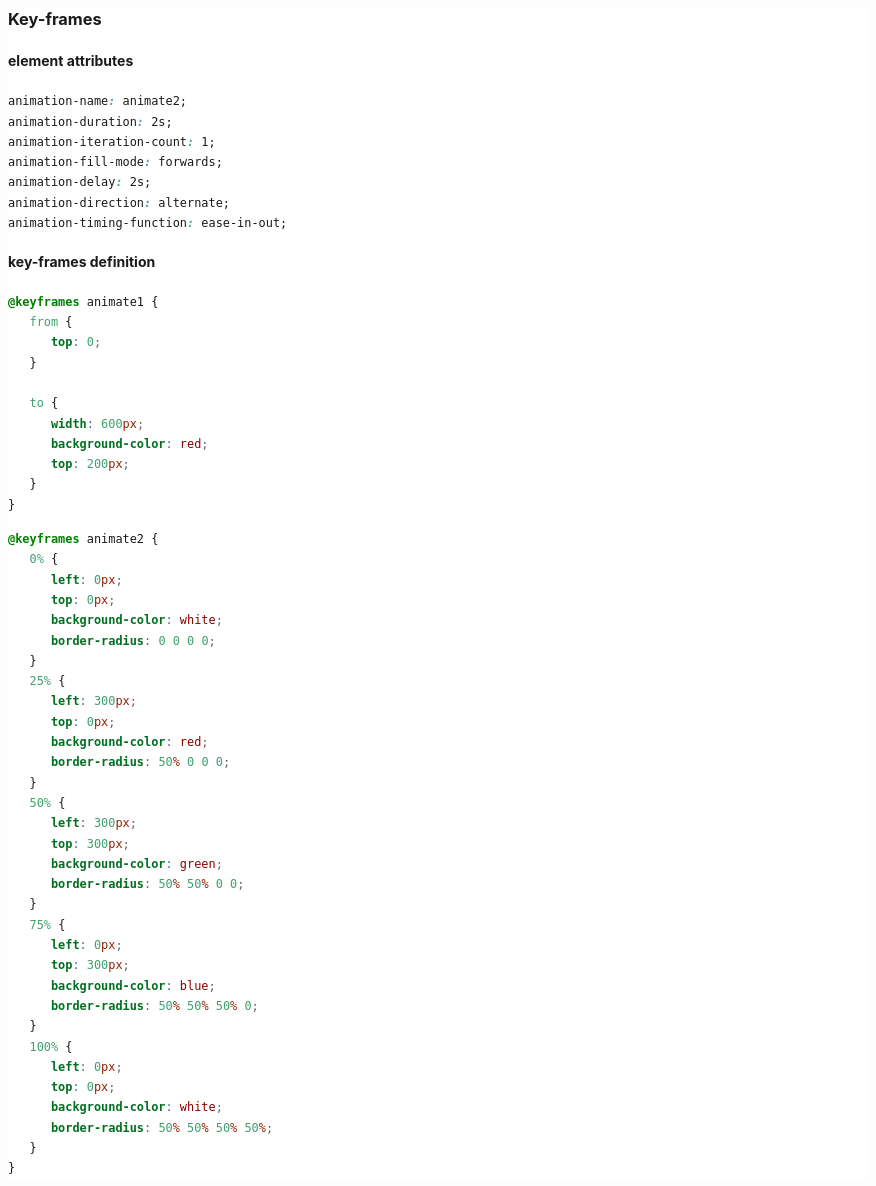 ### Key-frames

#### element attributes

```css
animation-name: animate2;
animation-duration: 2s;
animation-iteration-count: 1;
animation-fill-mode: forwards;
animation-delay: 2s;
animation-direction: alternate;
animation-timing-function: ease-in-out;
```

#### key-frames definition

```css
@keyframes animate1 {
   from {
      top: 0;
   }

   to {
      width: 600px;
      background-color: red;
      top: 200px;
   }
}
```

```css
@keyframes animate2 {
   0% {
      left: 0px;
      top: 0px;
      background-color: white;
      border-radius: 0 0 0 0;
   }
   25% {
      left: 300px;
      top: 0px;
      background-color: red;
      border-radius: 50% 0 0 0;
   }
   50% {
      left: 300px;
      top: 300px;
      background-color: green;
      border-radius: 50% 50% 0 0;
   }
   75% {
      left: 0px;
      top: 300px;
      background-color: blue;
      border-radius: 50% 50% 50% 0;
   }
   100% {
      left: 0px;
      top: 0px;
      background-color: white;
      border-radius: 50% 50% 50% 50%;
   }
}
```
